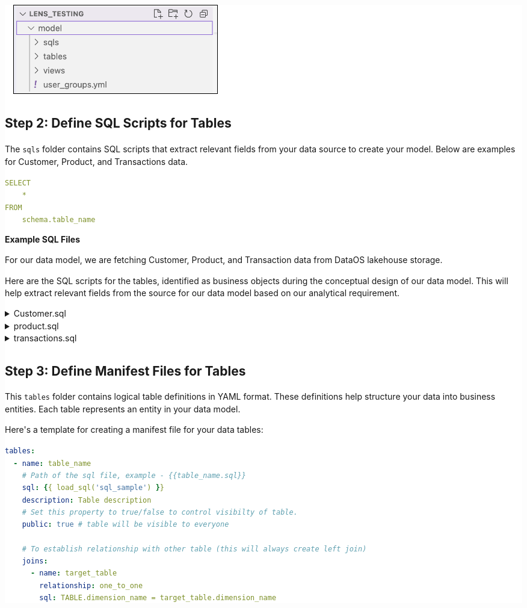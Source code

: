 <div style="text-align: left; padding-left: 1em;">
<img src="/quick_guides/create_data_model/lens_model_folders.png" alt="flens_model_folders.png" style="max-width: 40%; height: auto; border: 1px solid #000;">
</div>

## Step 2: Define SQL Scripts for Tables

The `sqls` folder contains SQL scripts that extract relevant fields from your data source to create your model. Below are examples for Customer, Product, and Transactions data.

```yaml
SELECT
    *
FROM
    schema.table_name
```

**Example SQL Files**

For our data model, we are fetching Customer, Product, and Transaction data from DataOS lakehouse storage.

Here are the SQL scripts for the tables, identified as business objects during the conceptual design of our data model. This will help extract relevant fields from the source for our data model based on our analytical requirement.

<details><summary>Customer.sql</summary></details>
    
<details><summary>product.sql </summary></details>
    
<details><summary>transactions.sql</summary></details>  

## Step 3: Define Manifest Files for Tables

This `tables` folder contains logical table definitions in YAML format. These definitions help structure your data into business entities. Each table represents an entity in your data model.

Here's a template for creating a manifest file for your data tables:

```yaml
tables:
  - name: table_name
    # Path of the sql file, example - {{table_name.sql}}
    sql: {{ load_sql('sql_sample') }}
    description: Table description
    # Set this property to true/false to control visibilty of table. 
    public: true # table will be visible to everyone

    # To establish relationship with other table (this will always create left join)
    joins:
      - name: target_table
        relationship: one_to_one
        sql: TABLE.dimension_name = target_table.dimension_name

```